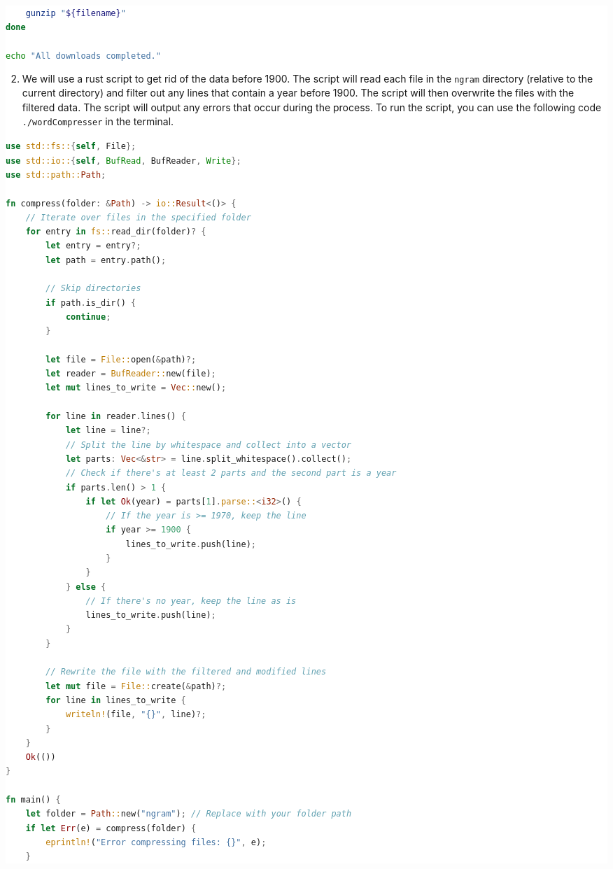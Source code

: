 ```bash
    gunzip "${filename}"
done

echo "All downloads completed."
```

2. We will use a rust script to get rid of the data before 1900. The script will read each file in the `ngram` directory (relative to the current directory) and filter out any lines that contain a year before 1900. The script will then overwrite the files with the filtered data. The script will output any errors that occur during the process. To run the script, you can use the following code `./wordCompresser` in the terminal.

```rust
use std::fs::{self, File};
use std::io::{self, BufRead, BufReader, Write};
use std::path::Path;

fn compress(folder: &Path) -> io::Result<()> {
    // Iterate over files in the specified folder
    for entry in fs::read_dir(folder)? {
        let entry = entry?;
        let path = entry.path();

        // Skip directories
        if path.is_dir() {
            continue;
        }

        let file = File::open(&path)?;
        let reader = BufReader::new(file);
        let mut lines_to_write = Vec::new();

        for line in reader.lines() {
            let line = line?;
            // Split the line by whitespace and collect into a vector
            let parts: Vec<&str> = line.split_whitespace().collect();
            // Check if there's at least 2 parts and the second part is a year
            if parts.len() > 1 {
                if let Ok(year) = parts[1].parse::<i32>() {
                    // If the year is >= 1970, keep the line
                    if year >= 1900 {
                        lines_to_write.push(line);
                    }
                }
            } else {
                // If there's no year, keep the line as is
                lines_to_write.push(line);
            }
        }

        // Rewrite the file with the filtered and modified lines
        let mut file = File::create(&path)?;
        for line in lines_to_write {
            writeln!(file, "{}", line)?;
        }
    }
    Ok(())
}

fn main() {
    let folder = Path::new("ngram"); // Replace with your folder path
    if let Err(e) = compress(folder) {
        eprintln!("Error compressing files: {}", e);
    }
```